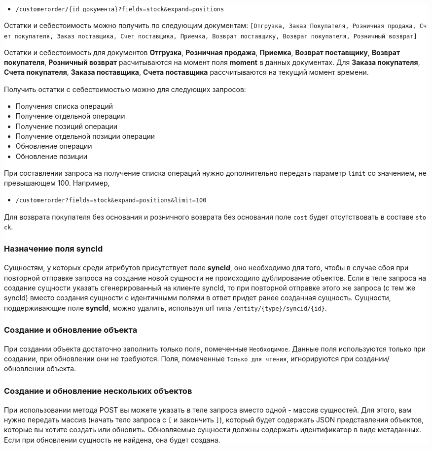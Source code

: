 + `/customerorder/{id документа}?fields=stock&expand=positions`

Остатки и себестоимость можно получить по следующим документам: `[Отгрузка, Заказ Покупателя, Розничная продажа, Счет покупателя, Заказ поставщика, Счет поставщика, Приемка, Возврат поставщику, Возврат покупателя, Розничный возврат]`

Остатки и себестоимость для документов **Отгрузка**, **Розничная продажа**, **Приемка**, **Возврат поставщику**, **Возврат покупателя**, **Розничный возврат** расчитываются на момент поля **moment** в данных документах.
Для **Заказа покупателя**, **Счета покупателя**, **Заказа поставщика**, **Счета поставщика**  рассчитываются на текущий момент времени.

Получить остатки с себестоимостью можно для следующих запросов:

+ Получения списка операций
+ Получение отдельной операции
+ Получение позиций операции
+ Получение отдельной позиции операции
+ Обновление операции
+ Обновление позиции

При составлении запроса на получение списка операций нужно дополнительно передать параметр `limit` со значением, не превышающем 100.
Например,

+ `/customerorder?fields=stock&expand=positions&limit=100`                                                                                                                                     

Для возврата покупателя без основания и розничного возврата без основания поле `cost` будет отсутствовать в составе `stock`.


### Назначение поля syncId

Сущностям, у которых среди атрибутов присутствует поле **syncId**, оно необходимо для того, чтобы в случае сбоя
при повторной отправке запроса на создание новой сущности не происходило дублирование объектов. Если в теле запроса
на создание сущности указать сгенерированный на клиенте syncId, то при повторной отправке этого же запроса (с тем же syncId) вместо создания
сущности с идентичными полями в ответ придет ранее созданная сущность.
Сущности, поддерживающие поле **syncId**, можно удалить, используя url типа `/entity/{type}/syncid/{id}`.

### Создание и обновление объекта

При создании объекта достаточно заполнить только поля, помеченные `Необходимое`. Данные поля используются только при создании, при обновлении они не требуются.
Поля, помеченные `Только для чтения`, игнорируются при создании/обновлении объекта.

### Создание и обновление нескольких объектов

При использовании метода POST вы можете указать в теле запроса вместо одной -
массив сущностей. Для этого, вам нужно передать массив (начать тело запроса с `[` и закончить `]`), который будет содержать JSON представления
объектов, которые вы хотите создать или обновить. Обновляемые сущности должны содержать идентификатор в виде метаданных.
Если при обновлении сущность не найдена, она будет создана.
